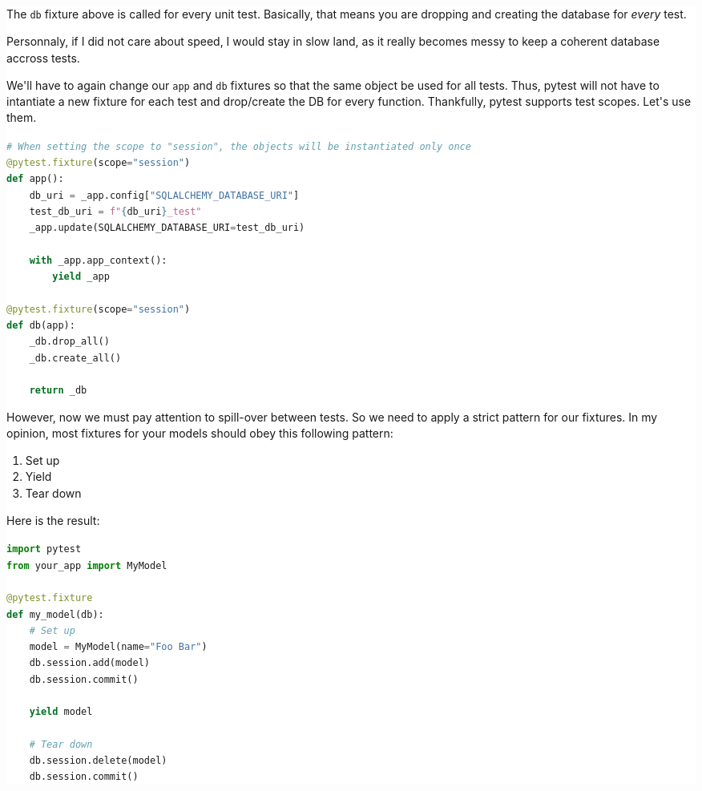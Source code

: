 The `db` fixture above is called for every unit test. Basically, that means
you are dropping and creating the database for *every* test.

Personnaly, if I did not care about speed, I would stay in slow land, as
it really becomes messy to keep a coherent database accross tests.


We'll have to again change our `app` and `db` fixtures so that the same
object be used for all tests. Thus, pytest will not have to intantiate a new fixture for
each test and drop/create the DB for every function.
Thankfully, pytest supports test scopes. Let's use them.

```py
# When setting the scope to "session", the objects will be instantiated only once
@pytest.fixture(scope="session")
def app():
    db_uri = _app.config["SQLALCHEMY_DATABASE_URI"]
	test_db_uri = f"{db_uri}_test"
    _app.update(SQLALCHEMY_DATABASE_URI=test_db_uri)

    with _app.app_context():
        yield _app

@pytest.fixture(scope="session")
def db(app):
	_db.drop_all()
	_db.create_all()

    return _db
```

However, now we must pay attention to spill-over between tests. So we need to
apply a strict pattern for our fixtures.
In my opinion, most fixtures for your models should obey this following pattern:

1. Set up
2. Yield
3. Tear down

Here is the result:

```py
import pytest
from your_app import MyModel

@pytest.fixture
def my_model(db):
    # Set up
    model = MyModel(name="Foo Bar")
    db.session.add(model)
    db.session.commit()

    yield model

    # Tear down
    db.session.delete(model)
    db.session.commit()
```
